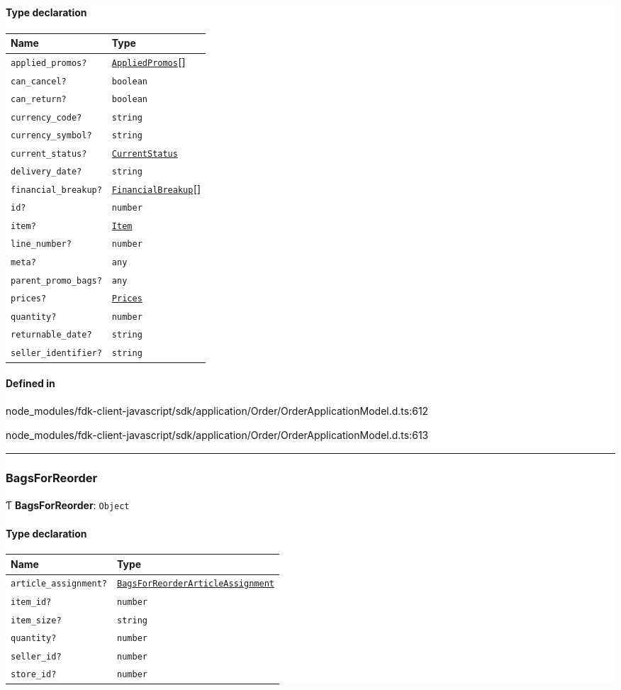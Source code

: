 #### Type declaration

| Name | Type |
| :------ | :------ |
| `applied_promos?` | [`AppliedPromos`](node_modules_fdk_client_javascript_sdk_application_Order_OrderApplicationModel.export_.md#appliedpromos)[] |
| `can_cancel?` | `boolean` |
| `can_return?` | `boolean` |
| `currency_code?` | `string` |
| `currency_symbol?` | `string` |
| `current_status?` | [`CurrentStatus`](node_modules_fdk_client_javascript_sdk_application_Order_OrderApplicationModel.export_.md#currentstatus) |
| `delivery_date?` | `string` |
| `financial_breakup?` | [`FinancialBreakup`](node_modules_fdk_client_javascript_sdk_application_Order_OrderApplicationModel.export_.md#financialbreakup)[] |
| `id?` | `number` |
| `item?` | [`Item`](node_modules_fdk_client_javascript_sdk_application_Order_OrderApplicationModel.export_.md#item) |
| `line_number?` | `number` |
| `meta?` | `any` |
| `parent_promo_bags?` | `any` |
| `prices?` | [`Prices`](node_modules_fdk_client_javascript_sdk_application_Order_OrderApplicationModel.export_.md#prices) |
| `quantity?` | `number` |
| `returnable_date?` | `string` |
| `seller_identifier?` | `string` |

#### Defined in

node_modules/fdk-client-javascript/sdk/application/Order/OrderApplicationModel.d.ts:612

node_modules/fdk-client-javascript/sdk/application/Order/OrderApplicationModel.d.ts:613

___

### BagsForReorder

Ƭ **BagsForReorder**: `Object`

#### Type declaration

| Name | Type |
| :------ | :------ |
| `article_assignment?` | [`BagsForReorderArticleAssignment`](node_modules_fdk_client_javascript_sdk_application_Order_OrderApplicationModel.export_.md#bagsforreorderarticleassignment) |
| `item_id?` | `number` |
| `item_size?` | `string` |
| `quantity?` | `number` |
| `seller_id?` | `number` |
| `store_id?` | `number` |
